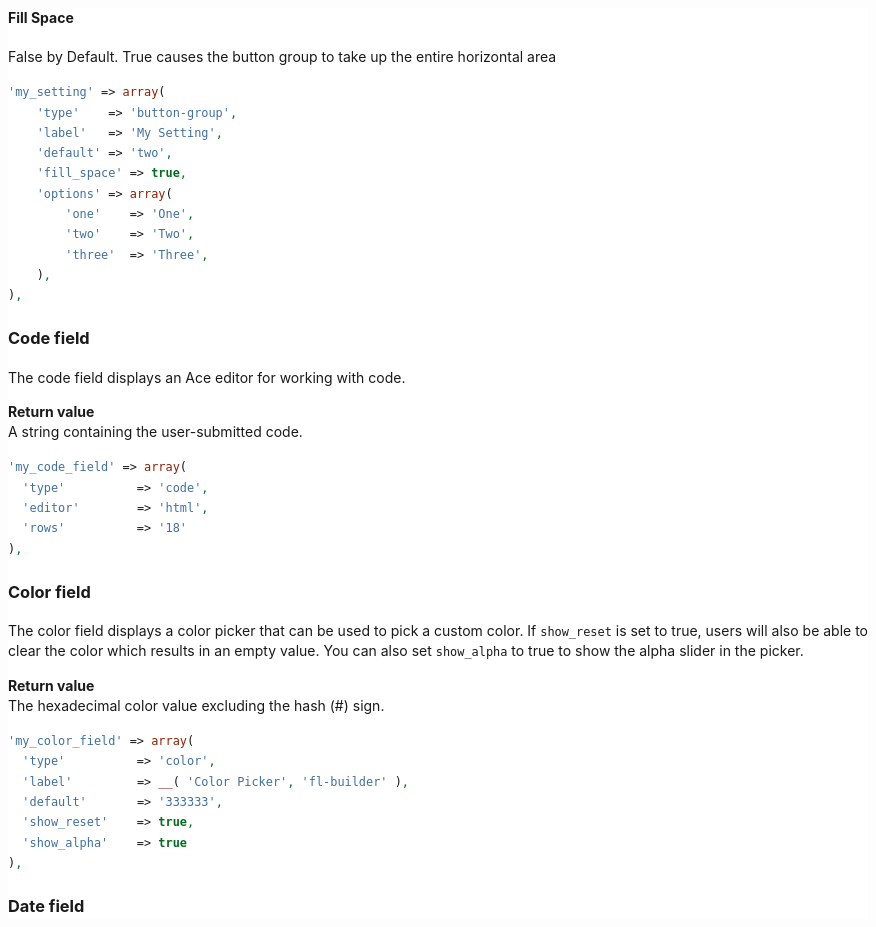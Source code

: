 
#### Fill Space
False by Default.  True causes the button group to take up the entire horizontal area
```php
'my_setting' => array(
	'type'    => 'button-group',
	'label'   => 'My Setting',
	'default' => 'two',
	'fill_space' => true,
	'options' => array(
		'one'    => 'One',
		'two'    => 'Two',
		'three'  => 'Three',
	),
),
```



### Code field

The code field displays an Ace editor for working with code.

**Return value**  
A string containing the user-submitted code.

```php
'my_code_field' => array(
  'type'          => 'code',
  'editor'        => 'html',
  'rows'          => '18'
),
```

### Color field

The color field displays a color picker that can be used to pick a custom color. If `show_reset` is set to true, users will also be able to clear the color which results in an empty value. You can also set `show_alpha` to true
to show the alpha slider in the picker.

**Return value**  
The hexadecimal color value excluding the hash (#) sign.

```php
'my_color_field' => array(
  'type'          => 'color',
  'label'         => __( 'Color Picker', 'fl-builder' ),
  'default'       => '333333',
  'show_reset'    => true,
  'show_alpha'    => true
),
```

### Date field
